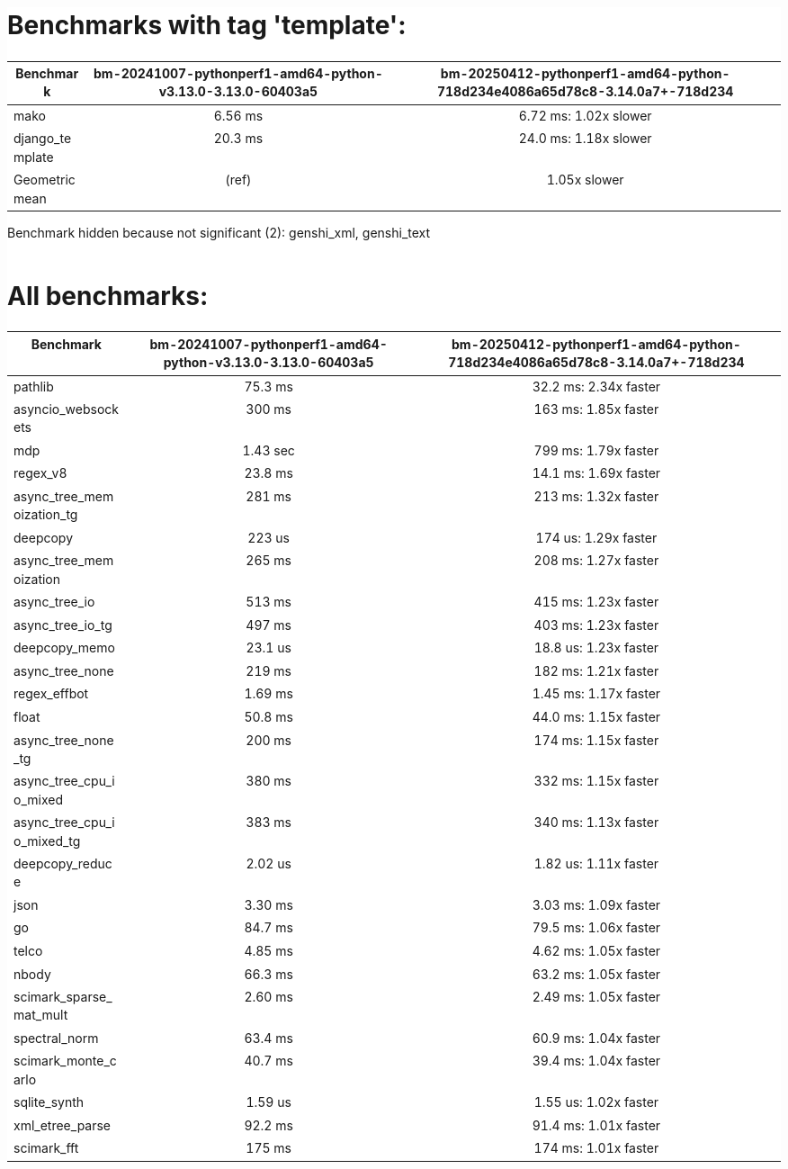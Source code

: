 Benchmarks with tag 'template':
===============================

| Benchmark       | bm-20241007-pythonperf1-amd64-python-v3.13.0-3.13.0-60403a5 | bm-20250412-pythonperf1-amd64-python-718d234e4086a65d78c8-3.14.0a7+-718d234 |
|-----------------|:-----------------------------------------------------------:|:---------------------------------------------------------------------------:|
| mako            | 6.56 ms                                                     | 6.72 ms: 1.02x slower                                                       |
| django_template | 20.3 ms                                                     | 24.0 ms: 1.18x slower                                                       |
| Geometric mean  | (ref)                                                       | 1.05x slower                                                                |

Benchmark hidden because not significant (2): genshi_xml, genshi_text

All benchmarks:
===============

| Benchmark                  | bm-20241007-pythonperf1-amd64-python-v3.13.0-3.13.0-60403a5 | bm-20250412-pythonperf1-amd64-python-718d234e4086a65d78c8-3.14.0a7+-718d234 |
|----------------------------|:-----------------------------------------------------------:|:---------------------------------------------------------------------------:|
| pathlib                    | 75.3 ms                                                     | 32.2 ms: 2.34x faster                                                       |
| asyncio_websockets         | 300 ms                                                      | 163 ms: 1.85x faster                                                        |
| mdp                        | 1.43 sec                                                    | 799 ms: 1.79x faster                                                        |
| regex_v8                   | 23.8 ms                                                     | 14.1 ms: 1.69x faster                                                       |
| async_tree_memoization_tg  | 281 ms                                                      | 213 ms: 1.32x faster                                                        |
| deepcopy                   | 223 us                                                      | 174 us: 1.29x faster                                                        |
| async_tree_memoization     | 265 ms                                                      | 208 ms: 1.27x faster                                                        |
| async_tree_io              | 513 ms                                                      | 415 ms: 1.23x faster                                                        |
| async_tree_io_tg           | 497 ms                                                      | 403 ms: 1.23x faster                                                        |
| deepcopy_memo              | 23.1 us                                                     | 18.8 us: 1.23x faster                                                       |
| async_tree_none            | 219 ms                                                      | 182 ms: 1.21x faster                                                        |
| regex_effbot               | 1.69 ms                                                     | 1.45 ms: 1.17x faster                                                       |
| float                      | 50.8 ms                                                     | 44.0 ms: 1.15x faster                                                       |
| async_tree_none_tg         | 200 ms                                                      | 174 ms: 1.15x faster                                                        |
| async_tree_cpu_io_mixed    | 380 ms                                                      | 332 ms: 1.15x faster                                                        |
| async_tree_cpu_io_mixed_tg | 383 ms                                                      | 340 ms: 1.13x faster                                                        |
| deepcopy_reduce            | 2.02 us                                                     | 1.82 us: 1.11x faster                                                       |
| json                       | 3.30 ms                                                     | 3.03 ms: 1.09x faster                                                       |
| go                         | 84.7 ms                                                     | 79.5 ms: 1.06x faster                                                       |
| telco                      | 4.85 ms                                                     | 4.62 ms: 1.05x faster                                                       |
| nbody                      | 66.3 ms                                                     | 63.2 ms: 1.05x faster                                                       |
| scimark_sparse_mat_mult    | 2.60 ms                                                     | 2.49 ms: 1.05x faster                                                       |
| spectral_norm              | 63.4 ms                                                     | 60.9 ms: 1.04x faster                                                       |
| scimark_monte_carlo        | 40.7 ms                                                     | 39.4 ms: 1.04x faster                                                       |
| sqlite_synth               | 1.59 us                                                     | 1.55 us: 1.02x faster                                                       |
| xml_etree_parse            | 92.2 ms                                                     | 91.4 ms: 1.01x faster                                                       |
| scimark_fft                | 175 ms                                                      | 174 ms: 1.01x faster                                                        |
